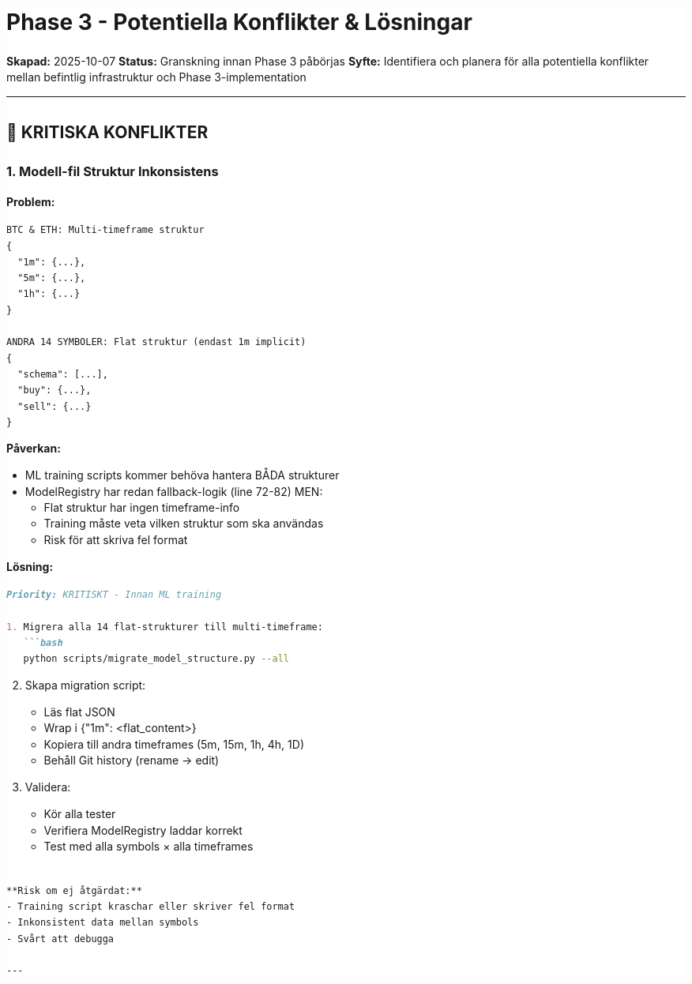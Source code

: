 # Phase 3 - Potentiella Konflikter & Lösningar

**Skapad:** 2025-10-07
**Status:** Granskning innan Phase 3 påbörjas
**Syfte:** Identifiera och planera för alla potentiella konflikter mellan befintlig infrastruktur och Phase 3-implementation

---

## 🔴 KRITISKA KONFLIKTER

### 1. Modell-fil Struktur Inkonsistens

**Problem:**
```
BTC & ETH: Multi-timeframe struktur
{
  "1m": {...},
  "5m": {...},
  "1h": {...}
}

ANDRA 14 SYMBOLER: Flat struktur (endast 1m implicit)
{
  "schema": [...],
  "buy": {...},
  "sell": {...}
}
```

**Påverkan:**
- ML training scripts kommer behöva hantera BÅDA strukturer
- ModelRegistry har redan fallback-logik (line 72-82) MEN:
  - Flat struktur har ingen timeframe-info
  - Training måste veta vilken struktur som ska användas
  - Risk för att skriva fel format

**Lösning:**
```markdown
Priority: KRITISKT - Innan ML training

1. Migrera alla 14 flat-strukturer till multi-timeframe:
   ```bash
   python scripts/migrate_model_structure.py --all
   ```

2. Skapa migration script:
   - Läs flat JSON
   - Wrap i {"1m": <flat_content>}
   - Kopiera till andra timeframes (5m, 15m, 1h, 4h, 1D)
   - Behåll Git history (rename → edit)

3. Validera:
   - Kör alla tester
   - Verifiera ModelRegistry laddar korrekt
   - Test med alla symbols × alla timeframes
```

**Risk om ej åtgärdat:**
- Training script kraschar eller skriver fel format
- Inkonsistent data mellan symbols
- Svårt att debugga

---

```